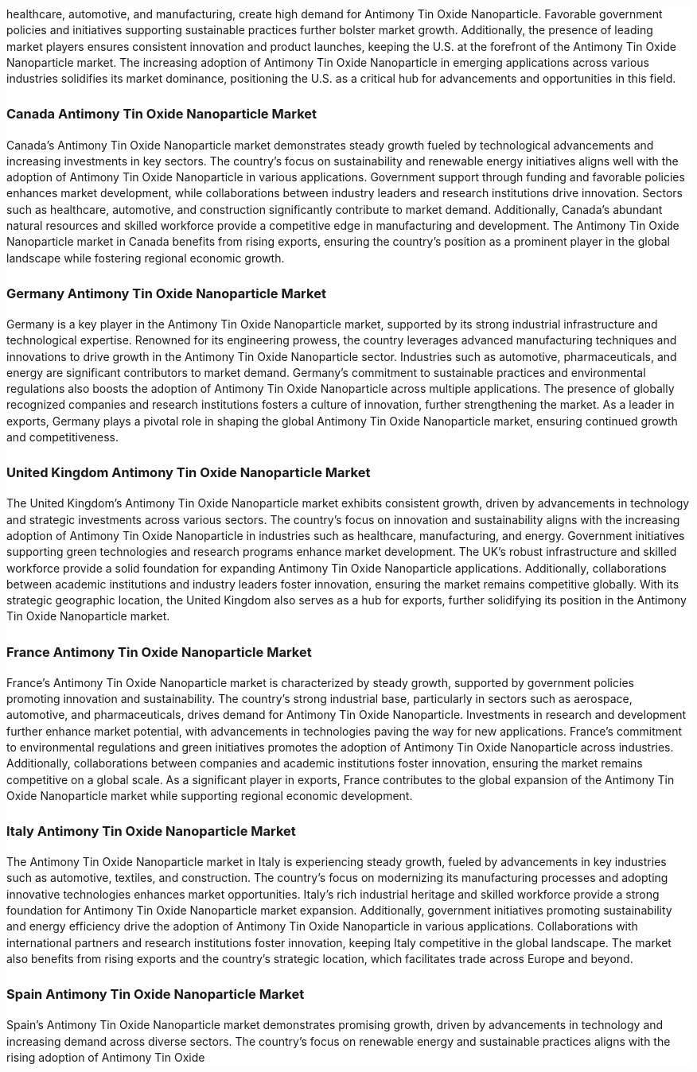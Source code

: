 healthcare, automotive, and manufacturing, create high demand for Antimony Tin Oxide Nanoparticle. Favorable government policies and initiatives supporting sustainable practices further bolster market growth. Additionally, the presence of leading market players ensures consistent innovation and product launches, keeping the U.S. at the forefront of the Antimony Tin Oxide Nanoparticle market. The increasing adoption of Antimony Tin Oxide Nanoparticle in emerging applications across various industries solidifies its market dominance, positioning the U.S. as a critical hub for advancements and opportunities in this field.</p><h3>Canada Antimony Tin Oxide Nanoparticle Market</h3><p>Canada&rsquo;s Antimony Tin Oxide Nanoparticle market demonstrates steady growth fueled by technological advancements and increasing investments in key sectors. The country&rsquo;s focus on sustainability and renewable energy initiatives aligns well with the adoption of Antimony Tin Oxide Nanoparticle in various applications. Government support through funding and favorable policies enhances market development, while collaborations between industry leaders and research institutions drive innovation. Sectors such as healthcare, automotive, and construction significantly contribute to market demand. Additionally, Canada&rsquo;s abundant natural resources and skilled workforce provide a competitive edge in manufacturing and development. The Antimony Tin Oxide Nanoparticle market in Canada benefits from rising exports, ensuring the country&rsquo;s position as a prominent player in the global landscape while fostering regional economic growth.</p><h3>Germany Antimony Tin Oxide Nanoparticle Market</h3><p>Germany is a key player in the Antimony Tin Oxide Nanoparticle market, supported by its strong industrial infrastructure and technological expertise. Renowned for its engineering prowess, the country leverages advanced manufacturing techniques and innovations to drive growth in the Antimony Tin Oxide Nanoparticle sector. Industries such as automotive, pharmaceuticals, and energy are significant contributors to market demand. Germany&rsquo;s commitment to sustainable practices and environmental regulations also boosts the adoption of Antimony Tin Oxide Nanoparticle across multiple applications. The presence of globally recognized companies and research institutions fosters a culture of innovation, further strengthening the market. As a leader in exports, Germany plays a pivotal role in shaping the global Antimony Tin Oxide Nanoparticle market, ensuring continued growth and competitiveness.</p><h3>United Kingdom Antimony Tin Oxide Nanoparticle Market</h3><p>The United Kingdom&rsquo;s Antimony Tin Oxide Nanoparticle market exhibits consistent growth, driven by advancements in technology and strategic investments across various sectors. The country&rsquo;s focus on innovation and sustainability aligns with the increasing adoption of Antimony Tin Oxide Nanoparticle in industries such as healthcare, manufacturing, and energy. Government initiatives supporting green technologies and research programs enhance market development. The UK&rsquo;s robust infrastructure and skilled workforce provide a solid foundation for expanding Antimony Tin Oxide Nanoparticle applications. Additionally, collaborations between academic institutions and industry leaders foster innovation, ensuring the market remains competitive globally. With its strategic geographic location, the United Kingdom also serves as a hub for exports, further solidifying its position in the Antimony Tin Oxide Nanoparticle market.</p><h3>France Antimony Tin Oxide Nanoparticle Market</h3><p>France&rsquo;s Antimony Tin Oxide Nanoparticle market is characterized by steady growth, supported by government policies promoting innovation and sustainability. The country&rsquo;s strong industrial base, particularly in sectors such as aerospace, automotive, and pharmaceuticals, drives demand for Antimony Tin Oxide Nanoparticle. Investments in research and development further enhance market potential, with advancements in technologies paving the way for new applications. France&rsquo;s commitment to environmental regulations and green initiatives promotes the adoption of Antimony Tin Oxide Nanoparticle across industries. Additionally, collaborations between companies and academic institutions foster innovation, ensuring the market remains competitive on a global scale. As a significant player in exports, France contributes to the global expansion of the Antimony Tin Oxide Nanoparticle market while supporting regional economic development.</p><h3>Italy Antimony Tin Oxide Nanoparticle Market</h3><p>The Antimony Tin Oxide Nanoparticle market in Italy is experiencing steady growth, fueled by advancements in key industries such as automotive, textiles, and construction. The country&rsquo;s focus on modernizing its manufacturing processes and adopting innovative technologies enhances market opportunities. Italy&rsquo;s rich industrial heritage and skilled workforce provide a strong foundation for Antimony Tin Oxide Nanoparticle market expansion. Additionally, government initiatives promoting sustainability and energy efficiency drive the adoption of Antimony Tin Oxide Nanoparticle in various applications. Collaborations with international partners and research institutions foster innovation, keeping Italy competitive in the global landscape. The market also benefits from rising exports and the country&rsquo;s strategic location, which facilitates trade across Europe and beyond.</p><h3>Spain Antimony Tin Oxide Nanoparticle Market</h3><p>Spain&rsquo;s Antimony Tin Oxide Nanoparticle market demonstrates promising growth, driven by advancements in technology and increasing demand across diverse sectors. The country&rsquo;s focus on renewable energy and sustainable practices aligns with the rising adoption of Antimony Tin Oxide